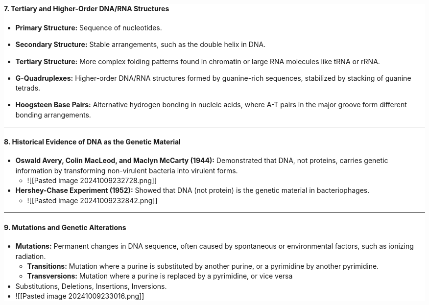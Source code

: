 #### 7. **Tertiary and Higher-Order DNA/RNA Structures**

- **Primary Structure:** Sequence of nucleotides.
    
- **Secondary Structure:** Stable arrangements, such as the double helix in DNA.
    
- **Tertiary Structure:** More complex folding patterns found in chromatin or large RNA molecules like tRNA or rRNA.
    
- **G-Quadruplexes:** Higher-order DNA/RNA structures formed by guanine-rich sequences, stabilized by stacking of guanine tetrads.
    
- **Hoogsteen Base Pairs:** Alternative hydrogen bonding in nucleic acids, where A-T pairs in the major groove form different bonding arrangements.
    

---

#### 8. **Historical Evidence of DNA as the Genetic Material**

- **Oswald Avery, Colin MacLeod, and Maclyn McCarty (1944):** Demonstrated that DNA, not proteins, carries genetic information by transforming non-virulent bacteria into virulent forms.
	- ![[Pasted image 20241009232728.png]]
- **Hershey-Chase Experiment (1952):** Showed that DNA (not protein) is the genetic material in bacteriophages.
	- ![[Pasted image 20241009232842.png]]

---

#### 9. **Mutations and Genetic Alterations**

- **Mutations:** Permanent changes in DNA sequence, often caused by spontaneous or environmental factors, such as ionizing radiation.
    - **Transitions:** Mutation where a purine is substituted by another purine, or a pyrimidine by another pyrimidine.
    - **Transversions:** Mutation where a purine is replaced by a pyrimidine, or vice versa
- Substitutions, Deletions, Insertions, Inversions.
- ![[Pasted image 20241009233016.png]]